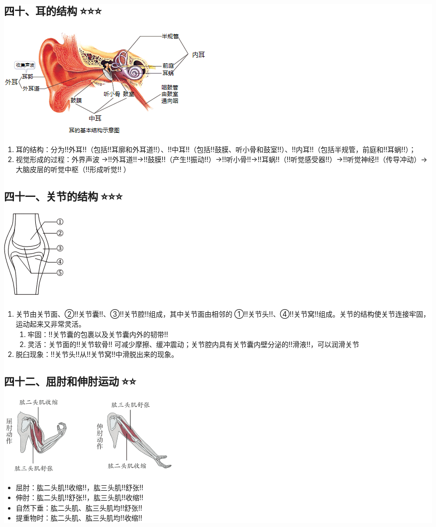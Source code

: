 ## 四十、耳的结构 ⭐⭐⭐

![耳的结构](./img/耳的结构.png)

1. 耳的结构：分为!!外耳!!（包括!!耳廓和外耳道!!）、!!中耳!!（包括!!鼓膜、听小骨和鼓室!!）、!!内耳!!（包括半规管，前庭和!!耳蜗!!）；
2. 视觉形成的过程：外界声波 →!!外耳道!!→!!鼓膜!!（产生!!振动!!）→!!听小骨!!→!!耳蜗!!（!!听觉感受器!!）→!!听觉神经!!（传导冲动）→ 大脑皮层的听觉中枢（!!形成听觉!! ）

## 四十一、关节的结构 ⭐⭐⭐

![关节的结构](./img/关节的结构.png)

1. 关节由关节面、②!!关节囊!!、③!!关节腔!!组成，其中关节面由相邻的 ①!!关节头!!、④!!关节窝!!组成。关节的结构使关节连接牢固，运动起来又非常灵活。
   1. 牢固：!!关节囊的包裹以及关节囊内外的韧带!!
   2. 灵活：关节面的!!关节软骨!! 可减少摩擦、缓冲震动；关节腔内具有关节囊内壁分泌的!!滑液!!，可以润滑关节
2. 脱臼现象：!!关节头!!从!!关节窝!!中滑脱出来的现象。

## 四十二、屈肘和伸肘运动 ⭐⭐

![屈肘和伸肘运动](./img/屈肘和伸肘运动.png)

- 屈肘：肱二头肌!!收缩!!，肱三头肌!!舒张!!
- 伸肘：肱二头肌!!舒张!!，肱三头肌!!收缩!!
- 自然下垂：肱二头肌、肱三头肌均!!舒张!!
- 提重物时：肱二头肌、肱三头肌均!!收缩!!
